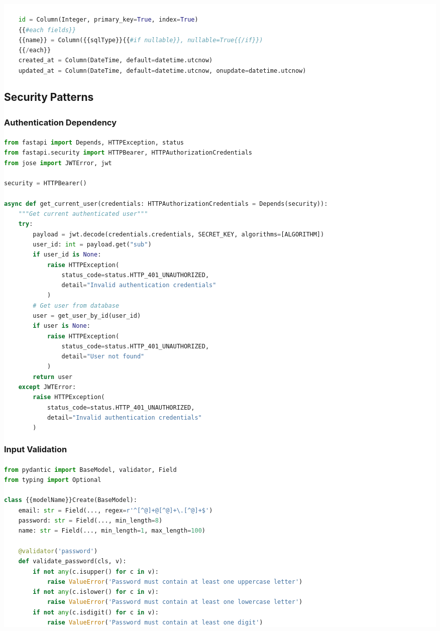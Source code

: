 ```python
    
    id = Column(Integer, primary_key=True, index=True)
    {{#each fields}}
    {{name}} = Column({{sqlType}}{{#if nullable}}, nullable=True{{/if}})
    {{/each}}
    created_at = Column(DateTime, default=datetime.utcnow)
    updated_at = Column(DateTime, default=datetime.utcnow, onupdate=datetime.utcnow)
```

## Security Patterns

### Authentication Dependency
```python
from fastapi import Depends, HTTPException, status
from fastapi.security import HTTPBearer, HTTPAuthorizationCredentials
from jose import JWTError, jwt

security = HTTPBearer()

async def get_current_user(credentials: HTTPAuthorizationCredentials = Depends(security)):
    """Get current authenticated user"""
    try:
        payload = jwt.decode(credentials.credentials, SECRET_KEY, algorithms=[ALGORITHM])
        user_id: int = payload.get("sub")
        if user_id is None:
            raise HTTPException(
                status_code=status.HTTP_401_UNAUTHORIZED,
                detail="Invalid authentication credentials"
            )
        # Get user from database
        user = get_user_by_id(user_id)
        if user is None:
            raise HTTPException(
                status_code=status.HTTP_401_UNAUTHORIZED,
                detail="User not found"
            )
        return user
    except JWTError:
        raise HTTPException(
            status_code=status.HTTP_401_UNAUTHORIZED,
            detail="Invalid authentication credentials"
        )
```

### Input Validation
```python
from pydantic import BaseModel, validator, Field
from typing import Optional

class {{modelName}}Create(BaseModel):
    email: str = Field(..., regex=r'^[^@]+@[^@]+\.[^@]+$')
    password: str = Field(..., min_length=8)
    name: str = Field(..., min_length=1, max_length=100)
    
    @validator('password')
    def validate_password(cls, v):
        if not any(c.isupper() for c in v):
            raise ValueError('Password must contain at least one uppercase letter')
        if not any(c.islower() for c in v):
            raise ValueError('Password must contain at least one lowercase letter')
        if not any(c.isdigit() for c in v):
            raise ValueError('Password must contain at least one digit')
```